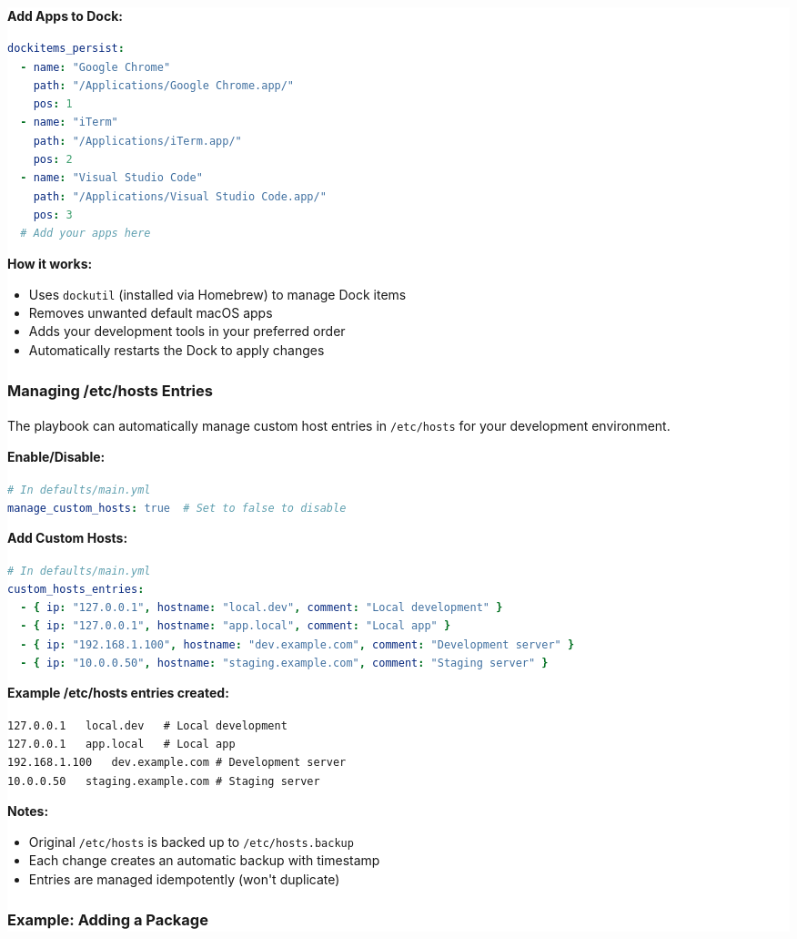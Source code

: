 **Add Apps to Dock:**
```yaml
dockitems_persist:
  - name: "Google Chrome"
    path: "/Applications/Google Chrome.app/"
    pos: 1
  - name: "iTerm"
    path: "/Applications/iTerm.app/"
    pos: 2
  - name: "Visual Studio Code"
    path: "/Applications/Visual Studio Code.app/"
    pos: 3
  # Add your apps here
```

**How it works:**
- Uses `dockutil` (installed via Homebrew) to manage Dock items
- Removes unwanted default macOS apps
- Adds your development tools in your preferred order
- Automatically restarts the Dock to apply changes

### Managing /etc/hosts Entries

The playbook can automatically manage custom host entries in `/etc/hosts` for your development environment.

**Enable/Disable:**
```yaml
# In defaults/main.yml
manage_custom_hosts: true  # Set to false to disable
```

**Add Custom Hosts:**
```yaml
# In defaults/main.yml
custom_hosts_entries:
  - { ip: "127.0.0.1", hostname: "local.dev", comment: "Local development" }
  - { ip: "127.0.0.1", hostname: "app.local", comment: "Local app" }
  - { ip: "192.168.1.100", hostname: "dev.example.com", comment: "Development server" }
  - { ip: "10.0.0.50", hostname: "staging.example.com", comment: "Staging server" }
```

**Example /etc/hosts entries created:**
```
127.0.0.1	local.dev	# Local development
127.0.0.1	app.local	# Local app
192.168.1.100	dev.example.com	# Development server
10.0.0.50	staging.example.com	# Staging server
```

**Notes:**
- Original `/etc/hosts` is backed up to `/etc/hosts.backup`
- Each change creates an automatic backup with timestamp
- Entries are managed idempotently (won't duplicate)

### Example: Adding a Package
